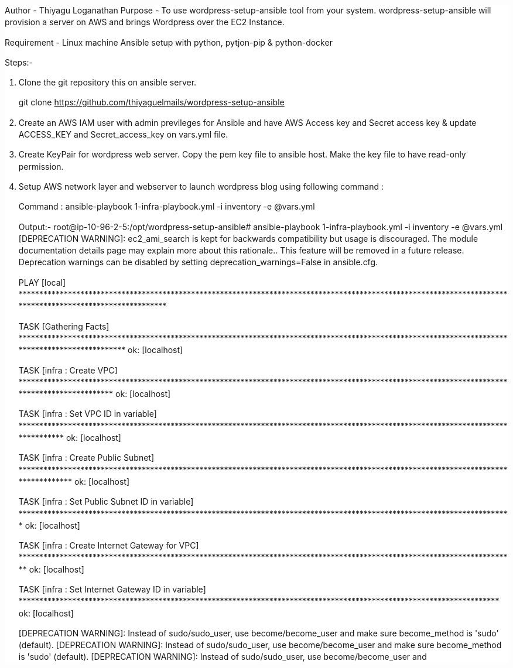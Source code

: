 Author  - Thiyagu Loganathan
Purpose - To use wordpress-setup-ansible tool from your system. wordpress-setup-ansible will provision a server on AWS and brings Wordpress over the EC2 Instance.

Requirement - Linux machine Ansible setup with python, pytjon-pip & python-docker

Steps:-

1. Clone the git repository this on ansible server.
   
   git clone https://github.com/thiyaguelmails/wordpress-setup-ansible
   
2. Create an AWS IAM user with admin previleges for Ansible and have AWS Access key and Secret access key & update ACCESS_KEY and Secret_access_key on vars.yml file.

3. Create KeyPair for wordpress web server. Copy the pem key file to ansible host. Make the key file to have read-only permission.

4. Setup AWS network layer and webserver to launch wordpress blog using following command :

   Command : ansible-playbook 1-infra-playbook.yml -i inventory -e @vars.yml

   Output:-
   root@ip-10-96-2-5:/opt/wordpress-setup-ansible# ansible-playbook 1-infra-playbook.yml -i inventory -e @vars.yml
   [DEPRECATION WARNING]: ec2_ami_search is kept for backwards compatibility but usage is discouraged. The module documentation details page may explain more about this
   rationale..
   This feature will be removed in a future release. Deprecation warnings can be disabled by setting deprecation_warnings=False in ansible.cfg.
   
   PLAY [local] ***********************************************************************************************************************************************************
   
   TASK [Gathering Facts] *************************************************************************************************************************************************
   ok: [localhost]
   
   TASK [infra : Create VPC] **********************************************************************************************************************************************
   ok: [localhost]
   
   TASK [infra : Set VPC ID in variable] **********************************************************************************************************************************
   ok: [localhost]
   
   TASK [infra : Create Public Subnet] ************************************************************************************************************************************
   ok: [localhost]
   
   TASK [infra : Set Public Subnet ID in variable] ************************************************************************************************************************
   ok: [localhost]
   
   TASK [infra : Create Internet Gateway for VPC] *************************************************************************************************************************
   ok: [localhost]
   
   TASK [infra : Set Internet Gateway ID in variable] *********************************************************************************************************************
   ok: [localhost]
   

   [DEPRECATION WARNING]: Instead of sudo/sudo_user, use become/become_user and make sure become_method is 'sudo' (default).
   [DEPRECATION WARNING]: Instead of sudo/sudo_user, use become/become_user and make sure become_method is 'sudo' (default).
   [DEPRECATION WARNING]: Instead of sudo/sudo_user, use become/become_user and